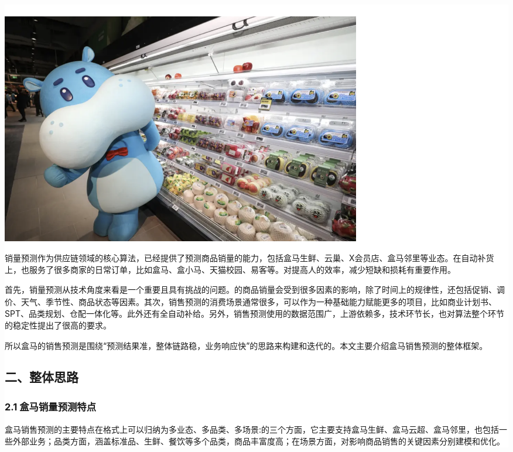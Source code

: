 <br/><img src='/images/hema1.png' width="600"><br/>

销量预测作为供应链领域的核心算法，已经提供了预测商品销量的能力，包括盒马生鲜、云巢、X会员店、盒马邻里等业态。在自动补货上，也服务了很多商家的日常订单，比如盒马、盒小马、天猫校园、易客等。对提高人的效率，减少短缺和损耗有重要作用。

首先，销量预测从技术角度来看是一个重要且具有挑战的问题。的商品销量会受到很多因素的影响，除了时间上的规律性，还包括促销、调价、天气、季节性、商品状态等因素。其次，销售预测的消费场景通常很多，可以作为一种基础能力赋能更多的项目，比如商业计划书、SPT、品类规划、仓配一体化等。此外还有全自动补给。另外，销售预测使用的数据范围广，上游依赖多，技术环节长，也对算法整个环节的稳定性提出了很高的要求。


所以盒马的销售预测是围绕“预测结果准，整体链路稳，业务响应快”的思路来构建和迭代的。本文主要介绍盒马销售预测的整体框架。

## 二、整体思路


### 2.1 盒马销量预测特点

盒马销售预测的主要特点在格式上可以归纳为多业态、多品类、多场景:的三个方面，它主要支持盒马生鲜、盒马云超、盒马邻里，也包括一些外部业务；品类方面，涵盖标准品、生鲜、餐饮等多个品类，商品丰富度高；在场景方面，对影响商品销售的关键因素分别建模和优化。
